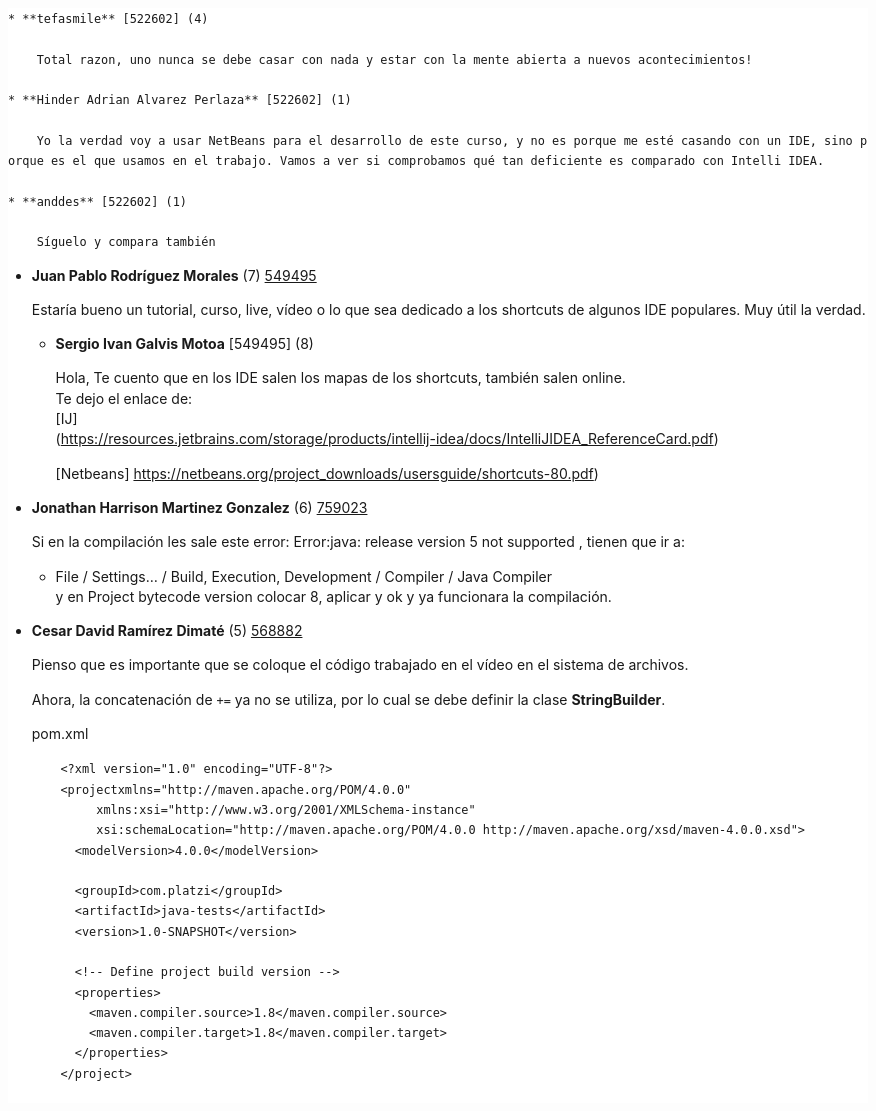 	* **tefasmile** [522602] (4)

		Total razon, uno nunca se debe casar con nada y estar con la mente abierta a nuevos acontecimientos!

	* **Hinder Adrian Alvarez Perlaza** [522602] (1)

		Yo la verdad voy a usar NetBeans para el desarrollo de este curso, y no es porque me esté casando con un IDE, sino porque es el que usamos en el trabajo. Vamos a ver si comprobamos qué tan deficiente es comparado con Intelli IDEA.

	* **anddes** [522602] (1)

		Síguelo y compara también

* **Juan Pablo Rodríguez Morales** (7) [549495](https://platzi.com/comentario/549495/) 

	Estaría bueno un tutorial, curso, live, vídeo o lo que sea dedicado a los shortcuts de algunos IDE populares. Muy útil la verdad.

	* **Sergio Ivan Galvis Motoa** [549495] (8)

		Hola, Te cuento que en los IDE salen los mapas de los shortcuts, también salen online.  
		Te dejo el enlace de:  
		[IJ]  
		(<https://resources.jetbrains.com/storage/products/intellij-idea/docs/IntelliJIDEA_ReferenceCard.pdf>)
		
		[Netbeans] <https://netbeans.org/project_downloads/usersguide/shortcuts-80.pdf>)

* **Jonathan Harrison Martinez Gonzalez** (6) [759023](https://platzi.com/comentario/759023/) 

	Si en la compilación les sale este error: Error:java: release version 5 not supported , tienen que ir a:
	
	* File / Settings… / Build, Execution, Development / Compiler / Java Compiler  
	y en Project bytecode version colocar 8, aplicar y ok y ya funcionara la compilación.
	
	

* **Cesar David Ramírez Dimaté** (5) [568882](https://platzi.com/comentario/568882/) 

	Pienso que es importante que se coloque el código trabajado en el vídeo en el sistema de archivos.
	
	Ahora, la concatenación de `+=` ya no se utiliza, por lo cual se debe definir la clase **StringBuilder**.
	
	pom.xml
	``` 
	    <?xml version="1.0" encoding="UTF-8"?>
	    <projectxmlns="http://maven.apache.org/POM/4.0.0"
	         xmlns:xsi="http://www.w3.org/2001/XMLSchema-instance"
	         xsi:schemaLocation="http://maven.apache.org/POM/4.0.0 http://maven.apache.org/xsd/maven-4.0.0.xsd">
	      <modelVersion>4.0.0</modelVersion>
	    
	      <groupId>com.platzi</groupId>
	      <artifactId>java-tests</artifactId>
	      <version>1.0-SNAPSHOT</version>
	    
	      <!-- Define project build version -->
	      <properties>
	        <maven.compiler.source>1.8</maven.compiler.source>
	        <maven.compiler.target>1.8</maven.compiler.target>
	      </properties>
	    </project>
	    